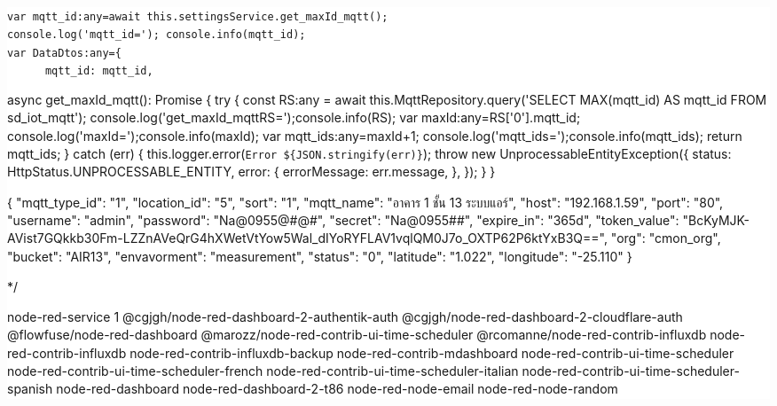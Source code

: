     var mqtt_id:any=await this.settingsService.get_maxId_mqtt();
    console.log('mqtt_id='); console.info(mqtt_id);
    var DataDtos:any={
          mqtt_id: mqtt_id, 


  async get_maxId_mqtt(): Promise<Mqtt> { 
        try {
          const RS:any = await this.MqttRepository.query('SELECT MAX(mqtt_id) AS mqtt_id FROM sd_iot_mqtt');
          console.log('get_maxId_mqttRS=');console.info(RS);
          var maxId:any=RS['0'].mqtt_id;
          console.log('maxId=');console.info(maxId);
          var mqtt_ids:any=maxId+1;
          console.log('mqtt_ids=');console.info(mqtt_ids);
          return mqtt_ids;
        } catch (err) {
          this.logger.error(`Error ${JSON.stringify(err)}`);
          throw new UnprocessableEntityException({
              status: HttpStatus.UNPROCESSABLE_ENTITY,
              error: {
              errorMessage: err.message,
              },
          });
        }
  }

{
    "mqtt_type_id": "1",
    "location_id": "5",
    "sort": "1",
    "mqtt_name": "อาคาร 1 ชั้น 13 ระบบแอร์",
    "host": "192.168.1.59",
    "port": "80",
    "username": "admin",
    "password": "Na@0955@#@#",
    "secret": "Na@0955##",
    "expire_in": "365d",
    "token_value": "BcKyMJK-AVist7GQkkb30Fm-LZZnAVeQrG4hXWetVtYow5Wal_dIYoRYFLAV1vqlQM0J7o_OXTP62P6ktYxB3Q==",
    "org": "cmon_org",
    "bucket": "AIR13",
    "envavorment": "measurement",
    "status": "0",
    "latitude": "1.022",
    "longitude": "-25.110"
}

*/

node-red-service 1
@cgjgh/node-red-dashboard-2-authentik-auth
@cgjgh/node-red-dashboard-2-cloudflare-auth
@flowfuse/node-red-dashboard
@marozz/node-red-contrib-ui-time-scheduler
@rcomanne/node-red-contrib-influxdb
node-red-contrib-influxdb
node-red-contrib-influxdb-backup
node-red-contrib-mdashboard
node-red-contrib-ui-time-scheduler
node-red-contrib-ui-time-scheduler-french
node-red-contrib-ui-time-scheduler-italian
node-red-contrib-ui-time-scheduler-spanish
node-red-dashboard
node-red-dashboard-2-t86
node-red-node-email
node-red-node-random